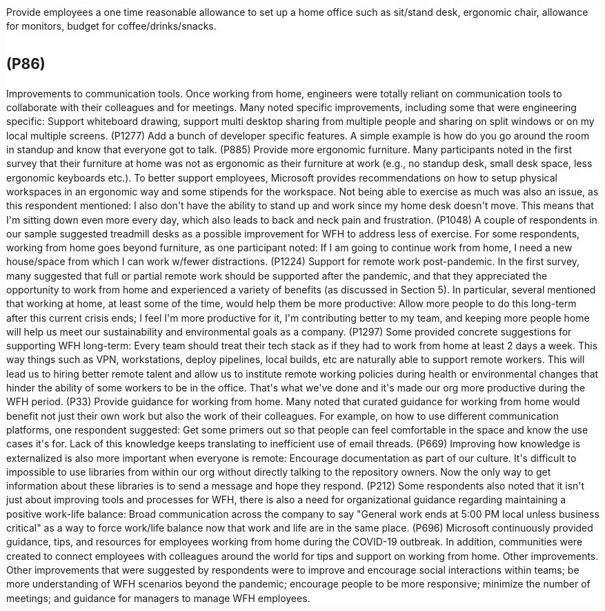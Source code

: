 Provide employees a one time reasonable allowance to set up a home office such as sit/stand desk, ergonomic chair, allowance for monitors, budget for coffee/drinks/snacks.

## (P86)

Improvements to communication tools. Once working from home, engineers were totally reliant on communication tools to collaborate with their colleagues and for meetings. Many noted specific improvements, including some that were engineering specific: Support whiteboard drawing, support multi desktop sharing from multiple people and sharing on split windows or on my local multiple screens. (P1277) Add a bunch of developer specific features. A simple example is how do you go around the room in standup and know that everyone got to talk. (P885) Provide more ergonomic furniture. Many participants noted in the first survey that their furniture at home was not as ergonomic as their furniture at work (e.g., no standup desk, small desk space, less ergonomic keyboards etc.). To better support employees, Microsoft provides recommendations on how to setup physical workspaces in an ergonomic way and some stipends for the workspace.
Not being able to exercise as much was also an issue, as this respondent mentioned:
I also don't have the ability to stand up and work since my home desk doesn't move. This means that I'm sitting down even more every day, which also leads to back and neck pain and frustration. (P1048)
A couple of respondents in our sample suggested treadmill desks as a possible improvement for WFH to address less of exercise.
For some respondents, working from home goes beyond furniture, as one participant noted:
If I am going to continue work from home, I need a new house/space from which I can work w/fewer distractions. (P1224) Support for remote work post-pandemic. In the first survey, many suggested that full or partial remote work should be supported after the pandemic, and that they appreciated the opportunity to work from home and experienced a variety of benefits (as discussed in Section 5). In particular, several mentioned that working at home, at least some of the time, would help them be more productive:
Allow more people to do this long-term after this current crisis ends; I feel I'm more productive for it, I'm contributing better to my team, and keeping more people home will help us meet our sustainability and environmental goals as a company. (P1297) Some provided concrete suggestions for supporting WFH long-term:
Every team should treat their tech stack as if they had to work from home at least 2 days a week. This way things such as VPN, workstations, deploy pipelines, local builds, etc are naturally able to support remote workers. This will lead us to hiring better remote talent and allow us to institute remote working policies during health or environmental changes that hinder the ability of some workers to be in the office. That's what we've done and it's made our org more productive during the WFH period. (P33)
Provide guidance for working from home. Many noted that curated guidance for working from home would benefit not just their own work but also the work of their colleagues. For example, on how to use different communication platforms, one respondent suggested:
Get some primers out so that people can feel comfortable in the space and know the use cases it's for. Lack of this knowledge keeps translating to inefficient use of email threads. (P669) Improving how knowledge is externalized is also more important when everyone is remote:
Encourage documentation as part of our culture. It's difficult to impossible to use libraries from within our org without directly talking to the repository owners. Now the only way to get information about these libraries is to send a message and hope they respond. (P212) Some respondents also noted that it isn't just about improving tools and processes for WFH, there is also a need for organizational guidance regarding maintaining a positive work-life balance:
Broad communication across the company to say "General work ends at 5:00 PM local unless business critical" as a way to force work/life balance now that work and life are in the same place. (P696) Microsoft continuously provided guidance, tips, and resources for employees working from home during the COVID-19 outbreak. In addition, communities were created to connect employees with colleagues around the world for tips and support on working from home.
Other improvements. Other improvements that were suggested by respondents were to improve and encourage social interactions within teams; be more understanding of WFH scenarios beyond the pandemic; encourage people to be more responsive; minimize the number of meetings; and guidance for managers to manage WFH employees.
